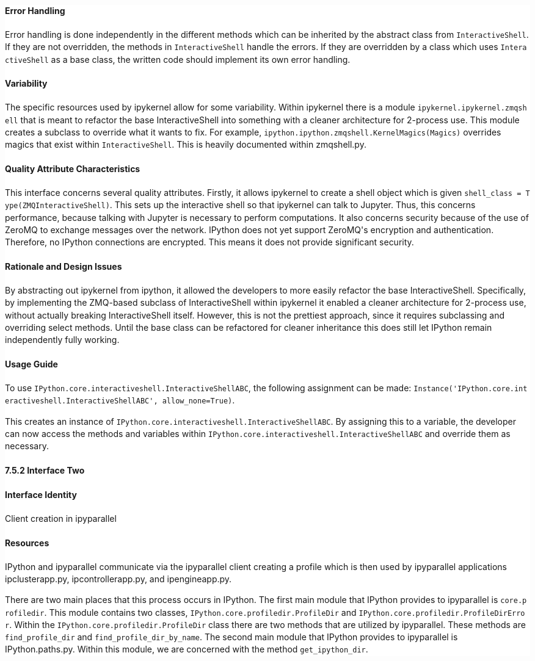 #### Error Handling 

Error handling is done independently in the different methods which can be inherited by the abstract class from `InteractiveShell`. If they are not overridden, the methods in `InteractiveShell` handle the errors. If they are overridden by a class which uses `InteractiveShell` as a base class, the written code should implement its own error handling.

#### Variability 

The specific resources used by ipykernel allow for some variability. Within ipykernel there is a module `ipykernel.ipykernel.zmqshell` that is meant to refactor the base InteractiveShell into something with a cleaner architecture for 2-process use. This module creates a subclass to override what it wants to fix. For example, `ipython.ipython.zmqshell.KernelMagics(Magics)` overrides magics that exist within `InteractiveShell`. This is heavily documented within zmqshell.py.

#### Quality Attribute Characteristics 

This interface concerns several quality attributes. Firstly, it allows ipykernel to create a shell object which is given `shell_class = Type(ZMQInteractiveShell)`. This sets up the interactive shell so that ipykernel can talk to Jupyter. Thus, this concerns performance, because talking with Jupyter is necessary to perform computations. It also concerns security because of the use of ZeroMQ to exchange messages over the network. IPython does not yet support ZeroMQ's encryption and authentication. Therefore, no IPython connections are encrypted. This means it does not provide significant security.

#### Rationale and Design Issues 

By abstracting out ipykernel from ipython, it allowed the developers to more easily refactor the base InteractiveShell. Specifically, by implementing the ZMQ-based subclass of InteractiveShell within ipykernel it enabled a cleaner architecture for 2-process use, without actually breaking InteractiveShell itself. However, this is not the prettiest approach, since it requires subclassing and overriding select methods. Until the base class can be refactored for cleaner inheritance this does still let IPython remain independently fully working.

#### Usage Guide 

To use `IPython.core.interactiveshell.InteractiveShellABC`, the following assignment can be made:      `Instance('IPython.core.interactiveshell.InteractiveShellABC', allow_none=True)`.

This creates an instance of `IPython.core.interactiveshell.InteractiveShellABC`. By assigning this to a variable, the developer can now access the methods and variables within `IPython.core.interactiveshell.InteractiveShellABC` and override them as necessary.

#### 7.5.2 Interface Two 

#### Interface Identity 

Client creation in ipyparallel

#### Resources 

IPython and ipyparallel communicate via the ipyparallel client creating a profile which is then used by ipyparallel applications ipclusterapp.py, ipcontrollerapp.py, and ipengineapp.py.

There are two main places that this process occurs in IPython. The first main module that IPython provides to ipyparallel is `core.profiledir`. This module contains two classes, `IPython.core.profiledir.ProfileDir` and `IPython.core.profiledir.ProfileDirError`. Within the `IPython.core.profiledir.ProfileDir` class there are two methods that are utilized by ipyparallel. These methods are `find_profile_dir` and `find_profile_dir_by_name`. The second main module that IPython provides to ipyparallel is IPython.paths.py. Within this module, we are concerned with the method `get_ipython_dir`.
